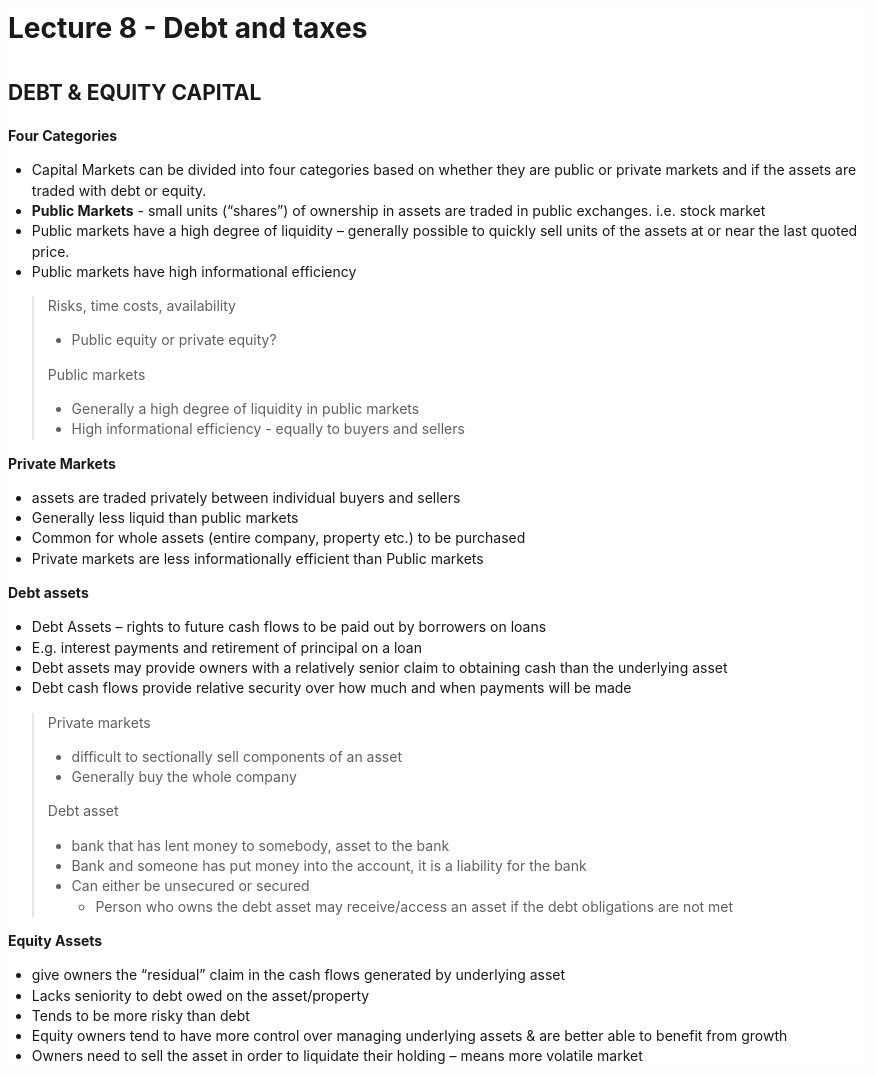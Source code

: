 # Lecture 8 - Debt and taxes

## DEBT & EQUITY CAPITAL
**Four Categories**

- Capital Markets can be divided into four categories based on 
whether they are public or private markets and if the assets are 
traded with debt or equity.
- **Public Markets** -  small units (“shares”) of ownership in assets 
are traded in public exchanges. i.e. stock market
- Public markets have a high degree of liquidity – generally possible 
to quickly sell units of the assets at or near the last quoted price.
- Public markets have high informational efficiency 

> Risks, time costs, availability
> - Public equity or private equity?
>
> Public markets
> - Generally a high degree of liquidity in public markets
> - High informational efficiency - equally to buyers and sellers

**Private Markets**
- assets are traded privately between individual 
buyers and sellers
- Generally less liquid than public markets
- Common for whole assets (entire company, property etc.) to be purchased
- Private markets are less informationally efficient than Public markets

**Debt assets**
- Debt Assets – rights to future cash flows to be paid out by borrowers on loans
- E.g. interest payments and retirement of principal on a loan
- Debt assets may provide owners with a relatively senior claim to obtaining cash than the underlying asset 
- Debt cash flows provide relative security over how much and when payments will be made

> Private markets
> - difficult to sectionally sell components of an asset
> - Generally buy the whole company
>
> Debt asset
> - bank that has lent money to somebody, asset to the bank
> - Bank and someone has put money into the account, it is a liability for the bank
> - Can either be unsecured or secured
>   - Person who owns the debt asset may receive/access an asset if the debt obligations are not met

**Equity Assets**
- give owners the “residual” claim in the cash flows  generated 
by underlying asset
- Lacks seniority to debt owed on the asset/property
- Tends to be more risky than debt
- Equity owners tend to have more control over managing underlying assets & are 
better able to benefit from growth
- Owners need to sell the asset in order to liquidate their holding – means more 
volatile market
